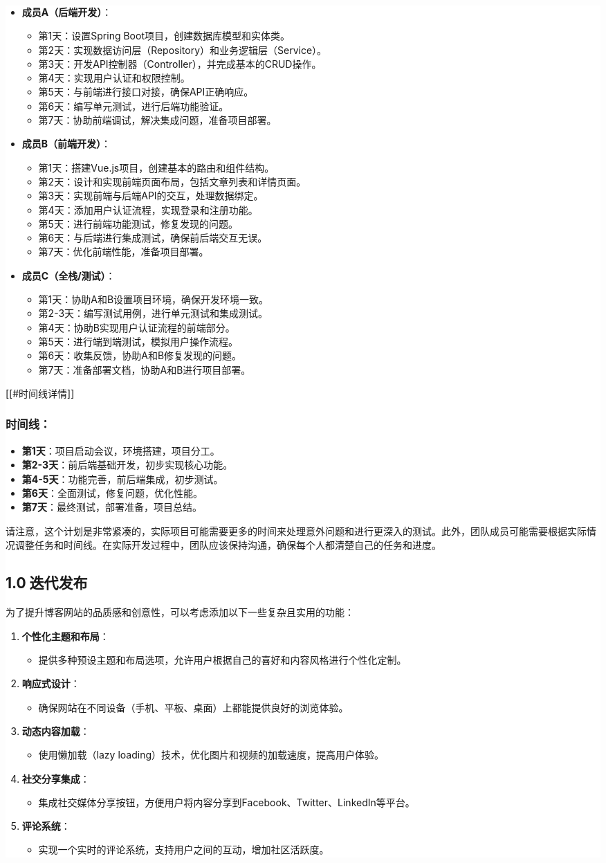 - **成员A（后端开发）**：
  - 第1天：设置Spring Boot项目，创建数据库模型和实体类。
  - 第2天：实现数据访问层（Repository）和业务逻辑层（Service）。
  - 第3天：开发API控制器（Controller），并完成基本的CRUD操作。
  - 第4天：实现用户认证和权限控制。
  - 第5天：与前端进行接口对接，确保API正确响应。
  - 第6天：编写单元测试，进行后端功能验证。
  - 第7天：协助前端调试，解决集成问题，准备项目部署。

- **成员B（前端开发）**：
  - 第1天：搭建Vue.js项目，创建基本的路由和组件结构。
  - 第2天：设计和实现前端页面布局，包括文章列表和详情页面。
  - 第3天：实现前端与后端API的交互，处理数据绑定。
  - 第4天：添加用户认证流程，实现登录和注册功能。
  - 第5天：进行前端功能测试，修复发现的问题。
  - 第6天：与后端进行集成测试，确保前后端交互无误。
  - 第7天：优化前端性能，准备项目部署。

- **成员C（全栈/测试）**：
  - 第1天：协助A和B设置项目环境，确保开发环境一致。
  - 第2-3天：编写测试用例，进行单元测试和集成测试。
  - 第4天：协助B实现用户认证流程的前端部分。
  - 第5天：进行端到端测试，模拟用户操作流程。
  - 第6天：收集反馈，协助A和B修复发现的问题。
  - 第7天：准备部署文档，协助A和B进行项目部署。

[[#时间线详情]]
### 时间线：

- **第1天**：项目启动会议，环境搭建，项目分工。
- **第2-3天**：前后端基础开发，初步实现核心功能。
- **第4-5天**：功能完善，前后端集成，初步测试。
- **第6天**：全面测试，修复问题，优化性能。
- **第7天**：最终测试，部署准备，项目总结。

请注意，这个计划是非常紧凑的，实际项目可能需要更多的时间来处理意外问题和进行更深入的测试。此外，团队成员可能需要根据实际情况调整任务和时间线。在实际开发过程中，团队应该保持沟通，确保每个人都清楚自己的任务和进度。

## 1.0 迭代发布
 为了提升博客网站的品质感和创意性，可以考虑添加以下一些复杂且实用的功能：

1. **个性化主题和布局**：
   - 提供多种预设主题和布局选项，允许用户根据自己的喜好和内容风格进行个性化定制。

2. **响应式设计**：
   - 确保网站在不同设备（手机、平板、桌面）上都能提供良好的浏览体验。

3. **动态内容加载**：
   - 使用懒加载（lazy loading）技术，优化图片和视频的加载速度，提高用户体验。

4. **社交分享集成**：
   - 集成社交媒体分享按钮，方便用户将内容分享到Facebook、Twitter、LinkedIn等平台。

5. **评论系统**：
   - 实现一个实时的评论系统，支持用户之间的互动，增加社区活跃度。
